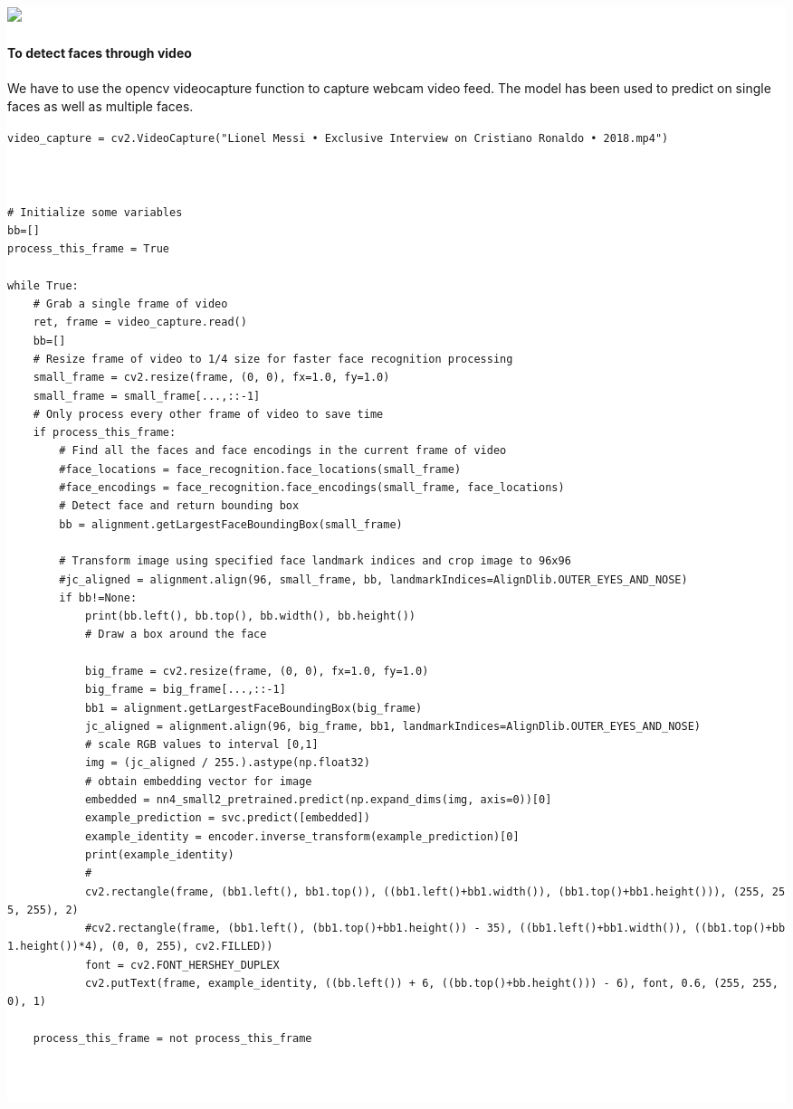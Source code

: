 <img src="../face_recog_images/cluster_embeddings.PNG" />

#### To detect faces through video

We have to use the opencv videocapture function to capture webcam video feed. The model has been used to predict on single faces as well as multiple faces.

```{}
video_capture = cv2.VideoCapture("Lionel Messi • Exclusive Interview on Cristiano Ronaldo • 2018.mp4")



# Initialize some variables
bb=[]
process_this_frame = True

while True:
    # Grab a single frame of video
    ret, frame = video_capture.read()
    bb=[]
    # Resize frame of video to 1/4 size for faster face recognition processing
    small_frame = cv2.resize(frame, (0, 0), fx=1.0, fy=1.0)
    small_frame = small_frame[...,::-1]
    # Only process every other frame of video to save time
    if process_this_frame:
        # Find all the faces and face encodings in the current frame of video
        #face_locations = face_recognition.face_locations(small_frame)
        #face_encodings = face_recognition.face_encodings(small_frame, face_locations)
        # Detect face and return bounding box
        bb = alignment.getLargestFaceBoundingBox(small_frame)
        
        # Transform image using specified face landmark indices and crop image to 96x96
        #jc_aligned = alignment.align(96, small_frame, bb, landmarkIndices=AlignDlib.OUTER_EYES_AND_NOSE)
        if bb!=None:
            print(bb.left(), bb.top(), bb.width(), bb.height())
            # Draw a box around the face
            
            big_frame = cv2.resize(frame, (0, 0), fx=1.0, fy=1.0)
            big_frame = big_frame[...,::-1]
            bb1 = alignment.getLargestFaceBoundingBox(big_frame)
            jc_aligned = alignment.align(96, big_frame, bb1, landmarkIndices=AlignDlib.OUTER_EYES_AND_NOSE)
            # scale RGB values to interval [0,1]
            img = (jc_aligned / 255.).astype(np.float32)
            # obtain embedding vector for image
            embedded = nn4_small2_pretrained.predict(np.expand_dims(img, axis=0))[0]
            example_prediction = svc.predict([embedded])
            example_identity = encoder.inverse_transform(example_prediction)[0]
            print(example_identity)
            #
            cv2.rectangle(frame, (bb1.left(), bb1.top()), ((bb1.left()+bb1.width()), (bb1.top()+bb1.height())), (255, 255, 255), 2)
            #cv2.rectangle(frame, (bb1.left(), (bb1.top()+bb1.height()) - 35), ((bb1.left()+bb1.width()), ((bb1.top()+bb1.height())*4), (0, 0, 255), cv2.FILLED))
            font = cv2.FONT_HERSHEY_DUPLEX
            cv2.putText(frame, example_identity, ((bb.left()) + 6, ((bb.top()+bb.height())) - 6), font, 0.6, (255, 255, 0), 1)
        
    process_this_frame = not process_this_frame

   
    
```